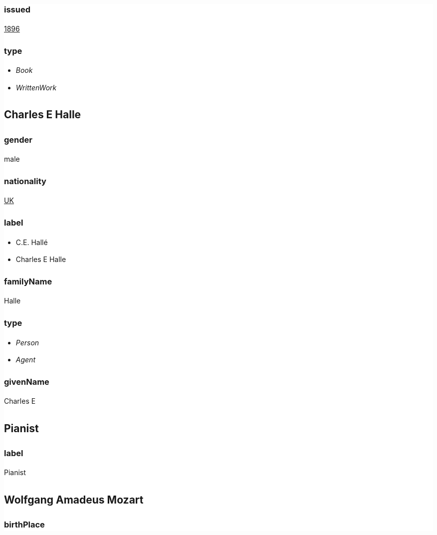 ### issued


[1896](#1896)

### type

 - *Book*

 - *WrittenWork*

## Charles E Halle

### gender


male

### nationality


[UK](#UK)

### label

 - C.E. Hallé

 - Charles E Halle

### familyName


Halle

### type

 - *Person*

 - *Agent*

### givenName


Charles E

## Pianist

### label


Pianist

## Wolfgang Amadeus Mozart

### birthPlace
